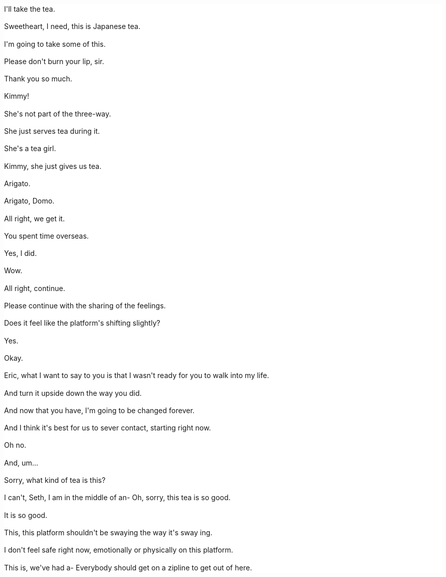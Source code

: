 I'll take the tea.

Sweetheart, I need, this is Japanese tea.

I'm going to take some of this.

Please don't burn your lip, sir.

Thank you so much.

Kimmy!

She's not part of the three-way.

She just serves tea during it.

She's a tea girl.

Kimmy, she just gives us tea.

Arigato.

Arigato, Domo.

All right, we get it.

You spent time overseas.

Yes, I did.

Wow.

All right, continue.

Please continue with the sharing of the feelings.

Does it feel like the platform's shifting slightly?

Yes.

Okay.

Eric, what I want to say to you is that I wasn't ready for you to walk into my life.

And turn it upside down the way you did.

And now that you have, I'm going to be changed forever.

And I think it's best for us to sever contact, starting right now.

Oh no.

And, um...

Sorry, what kind of tea is this?

I can't, Seth, I am in the middle of an- Oh, sorry, this tea is so good.

It is so good.

This, this platform shouldn't be swaying the way it's sway ing.

I don't feel safe right now, emotionally or physically on this platform.

This is, we've had a- Everybody should get on a zipline to get out of here.
